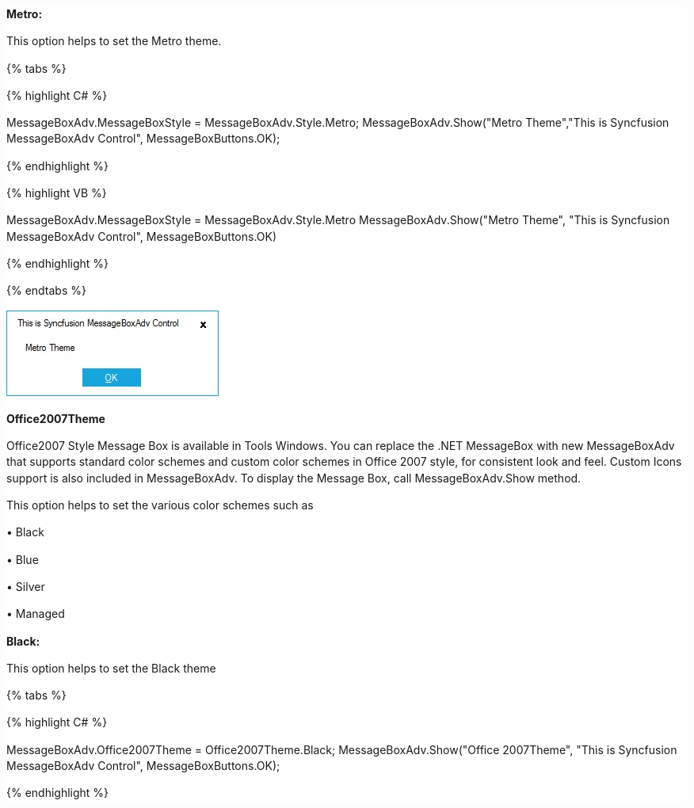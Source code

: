 
**Metro:**

This option helps to set the Metro theme.

{% tabs %}

{% highlight C# %}

MessageBoxAdv.MessageBoxStyle = MessageBoxAdv.Style.Metro;
MessageBoxAdv.Show("Metro Theme","This is Syncfusion MessageBoxAdv Control", MessageBoxButtons.OK);

{% endhighlight %}

{% highlight VB %}

MessageBoxAdv.MessageBoxStyle = MessageBoxAdv.Style.Metro
MessageBoxAdv.Show("Metro Theme", "This is Syncfusion MessageBoxAdv Control", MessageBoxButtons.OK)

{% endhighlight %}

{% endtabs %}

![](MessageBoxAdv_images/MessageBoxAdv_img1.jpg) 


**Office2007Theme**

Office2007 Style Message Box is available in Tools Windows. You can replace the .NET MessageBox with new MessageBoxAdv that supports standard color schemes and custom color schemes in Office 2007 style, for consistent look and feel. Custom Icons support is also included in MessageBoxAdv. To display the Message Box, call MessageBoxAdv.Show method.

This option helps to set the various color schemes such as

•	Black

•	Blue

•	Silver

•	Managed

**Black:**

This option helps to set the Black theme

{% tabs %}

{% highlight C# %}

MessageBoxAdv.Office2007Theme = Office2007Theme.Black;
MessageBoxAdv.Show("Office 2007Theme", "This is Syncfusion MessageBoxAdv Control", MessageBoxButtons.OK);

{% endhighlight %}
